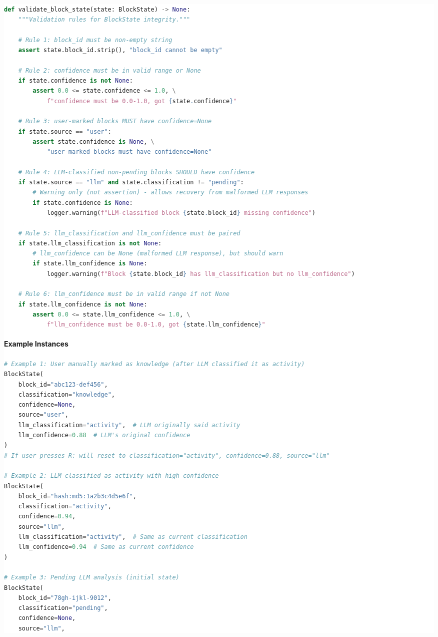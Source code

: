 ```python
def validate_block_state(state: BlockState) -> None:
    """Validation rules for BlockState integrity."""

    # Rule 1: block_id must be non-empty string
    assert state.block_id.strip(), "block_id cannot be empty"

    # Rule 2: confidence must be in valid range or None
    if state.confidence is not None:
        assert 0.0 <= state.confidence <= 1.0, \
            f"confidence must be 0.0-1.0, got {state.confidence}"

    # Rule 3: user-marked blocks MUST have confidence=None
    if state.source == "user":
        assert state.confidence is None, \
            "user-marked blocks must have confidence=None"

    # Rule 4: LLM-classified non-pending blocks SHOULD have confidence
    if state.source == "llm" and state.classification != "pending":
        # Warning only (not assertion) - allows recovery from malformed LLM responses
        if state.confidence is None:
            logger.warning(f"LLM-classified block {state.block_id} missing confidence")

    # Rule 5: llm_classification and llm_confidence must be paired
    if state.llm_classification is not None:
        # llm_confidence can be None (malformed LLM response), but should warn
        if state.llm_confidence is None:
            logger.warning(f"Block {state.block_id} has llm_classification but no llm_confidence")

    # Rule 6: llm_confidence must be in valid range if not None
    if state.llm_confidence is not None:
        assert 0.0 <= state.llm_confidence <= 1.0, \
            f"llm_confidence must be 0.0-1.0, got {state.llm_confidence}"
```

#### Example Instances

```python
# Example 1: User manually marked as knowledge (after LLM classified it as activity)
BlockState(
    block_id="abc123-def456",
    classification="knowledge",
    confidence=None,
    source="user",
    llm_classification="activity",  # LLM originally said activity
    llm_confidence=0.88  # LLM's original confidence
)
# If user presses R: will reset to classification="activity", confidence=0.88, source="llm"

# Example 2: LLM classified as activity with high confidence
BlockState(
    block_id="hash:md5:1a2b3c4d5e6f",
    classification="activity",
    confidence=0.94,
    source="llm",
    llm_classification="activity",  # Same as current classification
    llm_confidence=0.94  # Same as current confidence
)

# Example 3: Pending LLM analysis (initial state)
BlockState(
    block_id="78gh-ijkl-9012",
    classification="pending",
    confidence=None,
    source="llm",
```